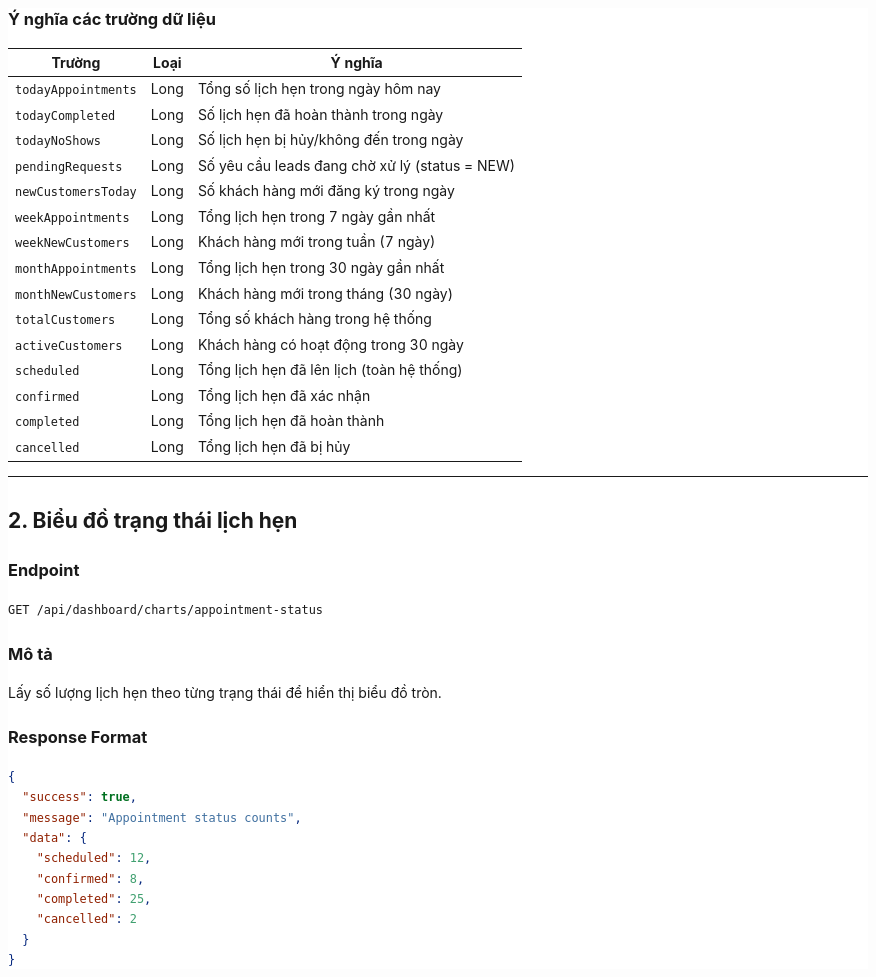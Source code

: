 ### Ý nghĩa các trường dữ liệu

| Trường | Loại | Ý nghĩa |
|--------|------|---------|
| `todayAppointments` | Long | Tổng số lịch hẹn trong ngày hôm nay |
| `todayCompleted` | Long | Số lịch hẹn đã hoàn thành trong ngày |
| `todayNoShows` | Long | Số lịch hẹn bị hủy/không đến trong ngày |
| `pendingRequests` | Long | Số yêu cầu leads đang chờ xử lý (status = NEW) |
| `newCustomersToday` | Long | Số khách hàng mới đăng ký trong ngày |
| `weekAppointments` | Long | Tổng lịch hẹn trong 7 ngày gần nhất |
| `weekNewCustomers` | Long | Khách hàng mới trong tuần (7 ngày) |
| `monthAppointments` | Long | Tổng lịch hẹn trong 30 ngày gần nhất |
| `monthNewCustomers` | Long | Khách hàng mới trong tháng (30 ngày) |
| `totalCustomers` | Long | Tổng số khách hàng trong hệ thống |
| `activeCustomers` | Long | Khách hàng có hoạt động trong 30 ngày |
| `scheduled` | Long | Tổng lịch hẹn đã lên lịch (toàn hệ thống) |
| `confirmed` | Long | Tổng lịch hẹn đã xác nhận |
| `completed` | Long | Tổng lịch hẹn đã hoàn thành |
| `cancelled` | Long | Tổng lịch hẹn đã bị hủy |

---

## 2. Biểu đồ trạng thái lịch hẹn

### Endpoint
```
GET /api/dashboard/charts/appointment-status
```

### Mô tả
Lấy số lượng lịch hẹn theo từng trạng thái để hiển thị biểu đồ tròn.

### Response Format
```json
{
  "success": true,
  "message": "Appointment status counts",
  "data": {
    "scheduled": 12,
    "confirmed": 8,
    "completed": 25,
    "cancelled": 2
  }
}
```
